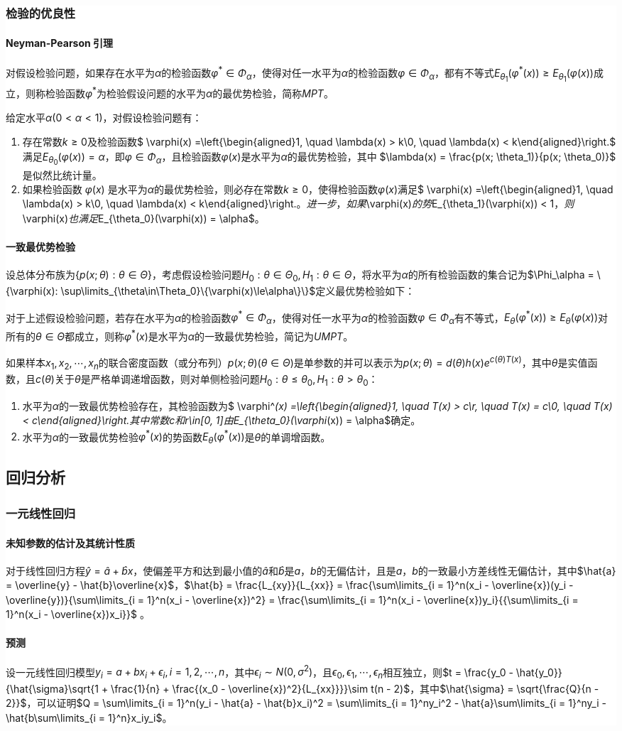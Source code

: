 ### 检验的优良性

#### Neyman-Pearson 引理

对假设检验问题，如果存在水平为$\alpha$的检验函数$\varphi^*\in\Phi_\alpha$，使得对任一水平为$\alpha$的检验函数$\varphi\in\Phi_\alpha$，都有不等式$E_{\theta_1}(\varphi^*(x)) \ge E_{\theta_1}(\varphi(x))$成立，则称检验函数$\varphi^*$为检验假设问题的水平为$\alpha$的最优势检验，简称$MPT$。

给定水平$\alpha(0 < \alpha < 1)$，对假设检验问题有：

1. 存在常数$k\ge0$及检验函数$ \varphi(x) =\left\{\begin{aligned}1, \quad \lambda(x) > k\\0, \quad \lambda(x) < k\end{aligned}\right.$ 满足$E_{\theta_0}(\varphi(x)) = \alpha$，即$\varphi\in\Phi_\alpha$，且检验函数$\varphi(x)$是水平为$\alpha$的最优势检验，其中 $\lambda(x) = \frac{p(x; \theta_1)}{p(x; \theta_0)}$ 是似然比统计量。
2. 如果检验函数 $\varphi(x)$ 是水平为$\alpha$的最优势检验，则必存在常数$k\ge0$，使得检验函数$\varphi(x)$满足$ \varphi(x) =\left\{\begin{aligned}1, \quad \lambda(x) > k\\0, \quad \lambda(x) < k\end{aligned}\right.$。进一步，如果$\varphi(x)$的势$E_{\theta_1}(\varphi(x)) < 1$，则$\varphi(x)$也满足$E_{\theta_0}(\varphi(x)) = \alpha$。

#### 一致最优势检验

设总体分布族为$\{p(x; \theta): \theta\in\Theta\}$，考虑假设检验问题$H_0: \theta\in\Theta_0, H_1: \theta\in\Theta$，将水平为$\alpha$的所有检验函数的集合记为$\Phi_\alpha = \{\varphi(x): \sup\limits_{\theta\in\Theta_0}\{\varphi(x)\le\alpha\}\}$定义最优势检验如下：

对于上述假设检验问题，若存在水平为$\alpha$的检验函数$\varphi^*\in\Phi_\alpha$，使得对任一水平为$\alpha$的检验函数$\varphi\in\Phi_\alpha$有不等式，$E_\theta(\varphi^*(x))\ge E_\theta(\varphi(x))$对所有的$\theta\in\Theta$都成立，则称$\varphi^*(x)$是水平为$\alpha$的一致最优势检验，简记为$UMPT$。

如果样本$x_1, x_2, \cdots, x_n$的联合密度函数（或分布列）$p(x; \theta)(\theta\in\Theta)$是单参数的并可以表示为$p(x; \theta) = d(\theta)h(x)e^{c(\theta)T(x)}$，其中$\theta$是实值函数，且$c(\theta)$关于$\theta$是严格单调递增函数，则对单侧检验问题$H_0: \theta\le\theta_0, H_1: \theta>\theta_0$：

1. 水平为$\alpha$的一致最优势检验存在，其检验函数为$ \varphi^*(x) =\left\{\begin{aligned}1, \quad T(x) > c\\r, \quad T(x) = c\\0, \quad T(x) < c\end{aligned}\right.$其中常数$c$和$r\in[0, 1]$由$E_{\theta_0}(\varphi*(x)) = \alpha$确定。
2. 水平为$\alpha$的一致最优势检验$\varphi^*(x)$的势函数$E_\theta(\varphi^*(x))$是$\theta$的单调增函数。

## 回归分析

### 一元线性回归

#### 未知参数的估计及其统计性质

对于线性回归方程$\hat{y} = \hat{a} + \hat{b} x$，使偏差平方和达到最小值的$\hat{a}$和$\hat{b}$是$a$，$b$的无偏估计，且是$a$，$b$的一致最小方差线性无偏估计，其中$\hat{a} = \overline{y} - \hat{b}\overline{x}$，$\hat{b} = \frac{L_{xy}}{L_{xx}} = \frac{\sum\limits_{i = 1}^n(x_i - \overline{x})(y_i - \overline{y})}{\sum\limits_{i = 1}^n(x_i - \overline{x})^2} = \frac{\sum\limits_{i = 1}^n(x_i - \overline{x})y_i}{{\sum\limits_{i = 1}^n(x_i - \overline{x})x_i}}$ 。

#### 预测

设一元线性回归模型$y_i = a + bx_i + \epsilon_i, i = 1, 2, \cdots, n$，其中$\epsilon_i\sim N(0, \sigma^2)$，且$\epsilon_0, \epsilon_1, \cdots, \epsilon_n$相互独立，则$t = \frac{y_0 - \hat{y_0}}{\hat{\sigma}\sqrt{1 + \frac{1}{n} + \frac{(x_0 - \overline{x})^2}{L_{xx}}}}\sim t(n - 2)$，其中$\hat{\sigma} = \sqrt{\frac{Q}{n - 2}}$，可以证明$Q = \sum\limits_{i = 1}^n(y_i - \hat{a} - \hat{b}x_i)^2 = \sum\limits_{i = 1}^ny_i^2 - \hat{a}\sum\limits_{i = 1}^ny_i - \hat{b\sum\limits_{i = 1}^n}x_iy_i$。
